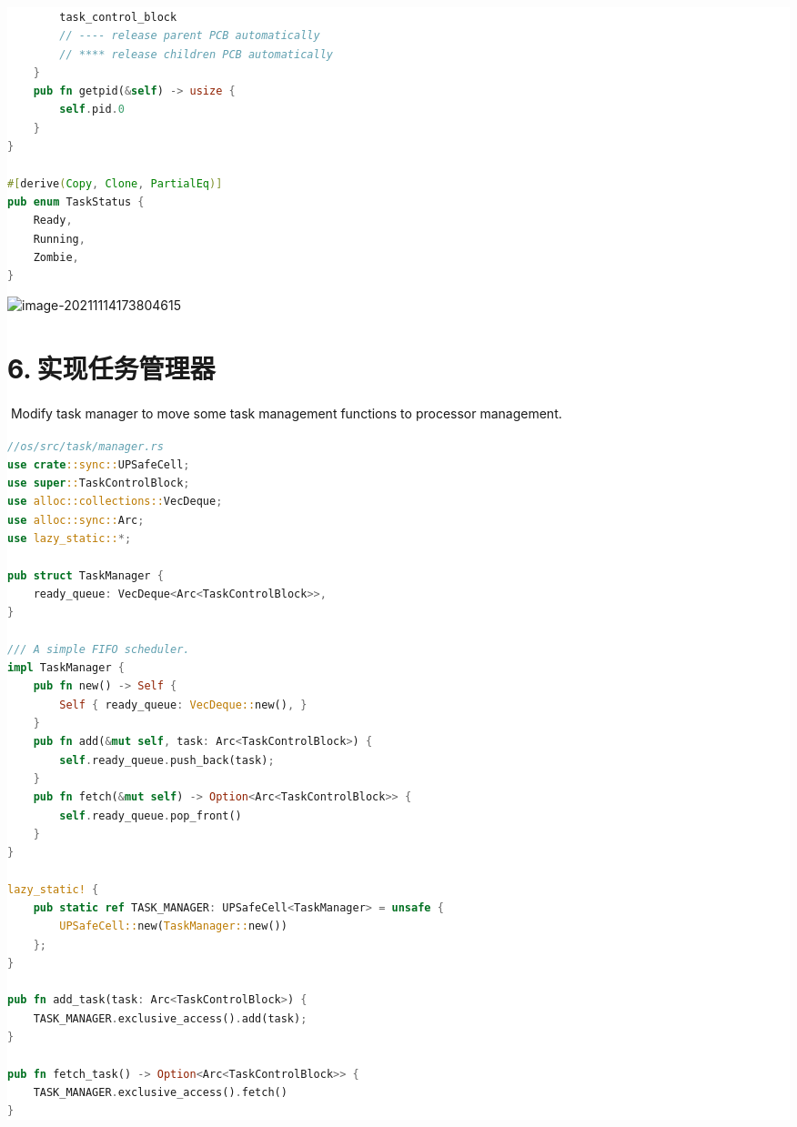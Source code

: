 ```rust
        task_control_block
        // ---- release parent PCB automatically
        // **** release children PCB automatically
    }
    pub fn getpid(&self) -> usize {
        self.pid.0
    }
}

#[derive(Copy, Clone, PartialEq)]
pub enum TaskStatus {
    Ready,
    Running,
    Zombie,
}
```

![image-20211114173804615](C:\Users\Dal-Z41\AppData\Roaming\Typora\typora-user-images\image-20211114173804615.png)



# 6. 实现任务管理器

​	Modify task manager to move some task management functions to processor management.

```rust
//os/src/task/manager.rs
use crate::sync::UPSafeCell;
use super::TaskControlBlock;
use alloc::collections::VecDeque;
use alloc::sync::Arc;
use lazy_static::*;

pub struct TaskManager {
    ready_queue: VecDeque<Arc<TaskControlBlock>>,
}

/// A simple FIFO scheduler.
impl TaskManager {
    pub fn new() -> Self {
        Self { ready_queue: VecDeque::new(), }
    }
    pub fn add(&mut self, task: Arc<TaskControlBlock>) {
        self.ready_queue.push_back(task);
    }
    pub fn fetch(&mut self) -> Option<Arc<TaskControlBlock>> {
        self.ready_queue.pop_front()
    }
}

lazy_static! {
    pub static ref TASK_MANAGER: UPSafeCell<TaskManager> = unsafe {
        UPSafeCell::new(TaskManager::new())
    };
}

pub fn add_task(task: Arc<TaskControlBlock>) {
    TASK_MANAGER.exclusive_access().add(task);
}

pub fn fetch_task() -> Option<Arc<TaskControlBlock>> {
    TASK_MANAGER.exclusive_access().fetch()
}
```
